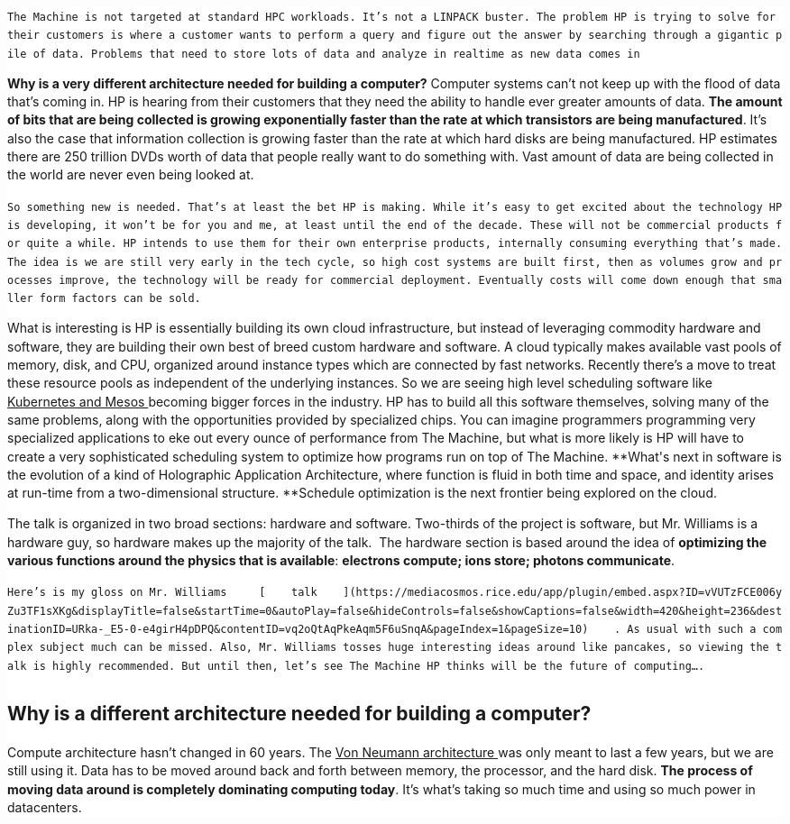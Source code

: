     The Machine is not targeted at standard HPC workloads. It’s not a LINPACK buster. The problem HP is trying to solve for their customers is where a customer wants to perform a query and figure out the answer by searching through a gigantic pile of data. Problems that need to store lots of data and analyze in realtime as new data comes in    

**Why is a very different architecture needed for building a computer?** Computer systems can’t not keep up with the flood of data that’s coming in. HP is hearing from their customers that they need the ability to handle ever greater amounts of data. **The amount of bits that are being collected is growing exponentially faster than the rate at which transistors are being manufactured**. It’s also the case that information collection is growing faster than the rate at which hard disks are being manufactured. HP estimates there are 250 trillion DVDs worth of data that people really want to do something with. Vast amount of data are being collected in the world are never even being looked at.

    So something new is needed. That’s at least the bet HP is making. While it’s easy to get excited about the technology HP is developing, it won’t be for you and me, at least until the end of the decade. These will not be commercial products for quite a while. HP intends to use them for their own enterprise products, internally consuming everything that’s made. The idea is we are still very early in the tech cycle, so high cost systems are built first, then as volumes grow and processes improve, the technology will be ready for commercial deployment. Eventually costs will come down enough that smaller form factors can be sold.    

What is interesting is HP is essentially building its own cloud infrastructure, but instead of leveraging commodity hardware and software, they are building their own best of breed custom hardware and software. A cloud typically makes available vast pools of memory, disk, and CPU, organized around instance types which are connected by fast networks. Recently there’s a move to treat these resource pools as independent of the underlying instances. So we are seeing high level scheduling software like [    Kubernetes and Mesos    ](https://mesosphere.com/2014/07/10/mesosphere-announces-kubernetes-on-mesos/) becoming bigger forces in the industry. HP has to build all this software themselves, solving many of the same problems, along with the opportunities provided by specialized chips. You can imagine programmers programming very specialized applications to eke out every ounce of performance from The Machine, but what is more likely is HP will have to create a very sophisticated scheduling system to optimize how programs run on top of The Machine. **What's next in software is the evolution of a kind of Holographic Application Architecture, where function is fluid in both time and space, and identity arises at run-time from a two-dimensional structure. **Schedule optimization is the next frontier being explored on the cloud.

The talk is organized in two broad sections: hardware and software. Two-thirds of the project is software, but Mr. Williams is a hardware guy, so hardware makes up the majority of the talk.  The hardware section is based around the idea of **optimizing the various functions around the physics that is available**: **electrons compute; ions store; photons communicate**.

    Here’s is my gloss on Mr. Williams     [    talk    ](https://mediacosmos.rice.edu/app/plugin/embed.aspx?ID=vVUTzFCE006yZu3TF1sXKg&displayTitle=false&startTime=0&autoPlay=false&hideControls=false&showCaptions=false&width=420&height=236&destinationID=URka-_E5-0-e4girH4pDPQ&contentID=vq2oQtAqPkeAqm5F6uSnqA&pageIndex=1&pageSize=10)    . As usual with such a complex subject much can be missed. Also, Mr. Williams tosses huge interesting ideas around like pancakes, so viewing the talk is highly recommended. But until then, let’s see The Machine HP thinks will be the future of computing….    

##     Why is a different architecture needed for building a computer?    

Compute architecture hasn’t changed in 60 years. The [    Von Neumann architecture    ](http://en.wikipedia.org/wiki/Von_Neumann_architecture) was only meant to last a few years, but we are still using it. Data has to be moved around back and forth between memory, the processor, and the hard disk. **The process of moving data around is completely dominating computing today**. It’s what’s taking so much time and using so much power in datacenters.
